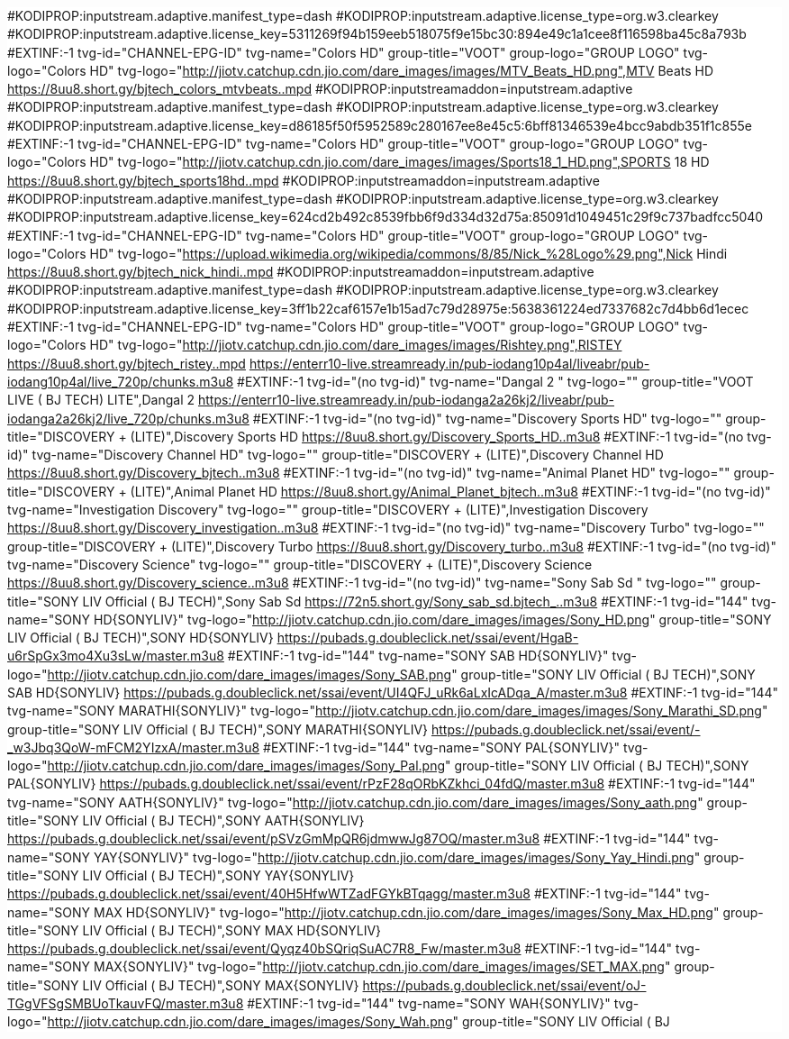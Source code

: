 #KODIPROP:inputstream.adaptive.manifest_type=dash #KODIPROP:inputstream.adaptive.license_type=org.w3.clearkey #KODIPROP:inputstream.adaptive.license_key=5311269f94b159eeb518075f9e15bc30:894e49c1a1cee8f116598ba45c8a793b #EXTINF:-1 tvg-id="CHANNEL-EPG-ID" tvg-name="Colors HD" group-title="VOOT" group-logo="GROUP LOGO" tvg-logo="Colors HD" tvg-logo="http://jiotv.catchup.cdn.jio.com/dare_images/images/MTV_Beats_HD.png",MTV Beats HD https://8uu8.short.gy/bjtech_colors_mtvbeats..mpd #KODIPROP:inputstreamaddon=inputstream.adaptive #KODIPROP:inputstream.adaptive.manifest_type=dash #KODIPROP:inputstream.adaptive.license_type=org.w3.clearkey #KODIPROP:inputstream.adaptive.license_key=d86185f50f5952589c280167ee8e45c5:6bff81346539e4bcc9abdb351f1c855e #EXTINF:-1 tvg-id="CHANNEL-EPG-ID" tvg-name="Colors HD" group-title="VOOT" group-logo="GROUP LOGO" tvg-logo="Colors HD" tvg-logo="http://jiotv.catchup.cdn.jio.com/dare_images/images/Sports18_1_HD.png",SPORTS 18 HD https://8uu8.short.gy/bjtech_sports18hd..mpd #KODIPROP:inputstreamaddon=inputstream.adaptive #KODIPROP:inputstream.adaptive.manifest_type=dash #KODIPROP:inputstream.adaptive.license_type=org.w3.clearkey #KODIPROP:inputstream.adaptive.license_key=624cd2b492c8539fbb6f9d334d32d75a:85091d1049451c29f9c737badfcc5040 #EXTINF:-1 tvg-id="CHANNEL-EPG-ID" tvg-name="Colors HD" group-title="VOOT" group-logo="GROUP LOGO" tvg-logo="Colors HD" tvg-logo="https://upload.wikimedia.org/wikipedia/commons/8/85/Nick_%28Logo%29.png",Nick Hindi https://8uu8.short.gy/bjtech_nick_hindi..mpd #KODIPROP:inputstreamaddon=inputstream.adaptive #KODIPROP:inputstream.adaptive.manifest_type=dash #KODIPROP:inputstream.adaptive.license_type=org.w3.clearkey #KODIPROP:inputstream.adaptive.license_key=3ff1b22caf6157e1b15ad7c79d28975e:5638361224ed7337682c7d4bb6d1ecec #EXTINF:-1 tvg-id="CHANNEL-EPG-ID" tvg-name="Colors HD" group-title="VOOT" group-logo="GROUP LOGO" tvg-logo="Colors HD" tvg-logo="http://jiotv.catchup.cdn.jio.com/dare_images/images/Rishtey.png",RISTEY https://8uu8.short.gy/bjtech_ristey..mpd  https://enterr10-live.streamready.in/pub-iodang10p4al/liveabr/pub-iodang10p4al/live_720p/chunks.m3u8 #EXTINF:-1 tvg-id="(no tvg-id)" tvg-name="Dangal 2 " tvg-logo="" group-title="VOOT LIVE ( BJ TECH) LITE",Dangal 2 https://enterr10-live.streamready.in/pub-iodanga2a26kj2/liveabr/pub-iodanga2a26kj2/live_720p/chunks.m3u8 #EXTINF:-1 tvg-id="(no tvg-id)" tvg-name="Discovery Sports HD" tvg-logo="" group-title="DISCOVERY + (LITE)",Discovery Sports HD https://8uu8.short.gy/Discovery_Sports_HD..m3u8 #EXTINF:-1 tvg-id="(no tvg-id)" tvg-name="Discovery Channel HD" tvg-logo="" group-title="DISCOVERY + (LITE)",Discovery Channel HD https://8uu8.short.gy/Discovery_bjtech..m3u8 #EXTINF:-1 tvg-id="(no tvg-id)" tvg-name="Animal Planet HD" tvg-logo="" group-title="DISCOVERY + (LITE)",Animal Planet HD https://8uu8.short.gy/Animal_Planet_bjtech..m3u8 #EXTINF:-1 tvg-id="(no tvg-id)" tvg-name="Investigation Discovery" tvg-logo="" group-title="DISCOVERY + (LITE)",Investigation Discovery https://8uu8.short.gy/Discovery_investigation..m3u8 #EXTINF:-1 tvg-id="(no tvg-id)" tvg-name="Discovery Turbo" tvg-logo="" group-title="DISCOVERY + (LITE)",Discovery Turbo https://8uu8.short.gy/Discovery_turbo..m3u8 #EXTINF:-1 tvg-id="(no tvg-id)" tvg-name="Discovery Science" tvg-logo="" group-title="DISCOVERY + (LITE)",Discovery Science https://8uu8.short.gy/Discovery_science..m3u8 #EXTINF:-1 tvg-id="(no tvg-id)" tvg-name="Sony Sab Sd " tvg-logo="" group-title="SONY LIV Official ( BJ TECH)",Sony Sab Sd https://72n5.short.gy/Sony_sab_sd.bjtech_..m3u8 #EXTINF:-1 tvg-id="144" tvg-name="SONY HD{SONYLIV}" tvg-logo="http://jiotv.catchup.cdn.jio.com/dare_images/images/Sony_HD.png" group-title="SONY LIV Official ( BJ TECH)",SONY HD{SONYLIV} https://pubads.g.doubleclick.net/ssai/event/HgaB-u6rSpGx3mo4Xu3sLw/master.m3u8 #EXTINF:-1 tvg-id="144" tvg-name="SONY SAB HD{SONYLIV}" tvg-logo="http://jiotv.catchup.cdn.jio.com/dare_images/images/Sony_SAB.png" group-title="SONY LIV Official ( BJ TECH)",SONY SAB HD{SONYLIV} https://pubads.g.doubleclick.net/ssai/event/UI4QFJ_uRk6aLxIcADqa_A/master.m3u8 #EXTINF:-1 tvg-id="144" tvg-name="SONY MARATHI{SONYLIV}" tvg-logo="http://jiotv.catchup.cdn.jio.com/dare_images/images/Sony_Marathi_SD.png" group-title="SONY LIV Official ( BJ TECH)",SONY MARATHI{SONYLIV} https://pubads.g.doubleclick.net/ssai/event/-_w3Jbq3QoW-mFCM2YIzxA/master.m3u8 #EXTINF:-1 tvg-id="144" tvg-name="SONY PAL{SONYLIV}" tvg-logo="http://jiotv.catchup.cdn.jio.com/dare_images/images/Sony_Pal.png" group-title="SONY LIV Official ( BJ TECH)",SONY PAL{SONYLIV} https://pubads.g.doubleclick.net/ssai/event/rPzF28qORbKZkhci_04fdQ/master.m3u8 #EXTINF:-1 tvg-id="144" tvg-name="SONY AATH{SONYLIV}" tvg-logo="http://jiotv.catchup.cdn.jio.com/dare_images/images/Sony_aath.png" group-title="SONY LIV Official ( BJ TECH)",SONY AATH{SONYLIV} https://pubads.g.doubleclick.net/ssai/event/pSVzGmMpQR6jdmwwJg87OQ/master.m3u8 #EXTINF:-1 tvg-id="144" tvg-name="SONY YAY{SONYLIV}" tvg-logo="http://jiotv.catchup.cdn.jio.com/dare_images/images/Sony_Yay_Hindi.png" group-title="SONY LIV Official ( BJ TECH)",SONY YAY{SONYLIV} https://pubads.g.doubleclick.net/ssai/event/40H5HfwWTZadFGYkBTqagg/master.m3u8 #EXTINF:-1 tvg-id="144" tvg-name="SONY MAX HD{SONYLIV}" tvg-logo="http://jiotv.catchup.cdn.jio.com/dare_images/images/Sony_Max_HD.png" group-title="SONY LIV Official ( BJ TECH)",SONY MAX HD{SONYLIV} https://pubads.g.doubleclick.net/ssai/event/Qyqz40bSQriqSuAC7R8_Fw/master.m3u8 #EXTINF:-1 tvg-id="144" tvg-name="SONY MAX{SONYLIV}" tvg-logo="http://jiotv.catchup.cdn.jio.com/dare_images/images/SET_MAX.png" group-title="SONY LIV Official ( BJ TECH)",SONY MAX{SONYLIV} https://pubads.g.doubleclick.net/ssai/event/oJ-TGgVFSgSMBUoTkauvFQ/master.m3u8 #EXTINF:-1 tvg-id="144" tvg-name="SONY WAH{SONYLIV}" tvg-logo="http://jiotv.catchup.cdn.jio.com/dare_images/images/Sony_Wah.png" group-title="SONY LIV Official ( BJ